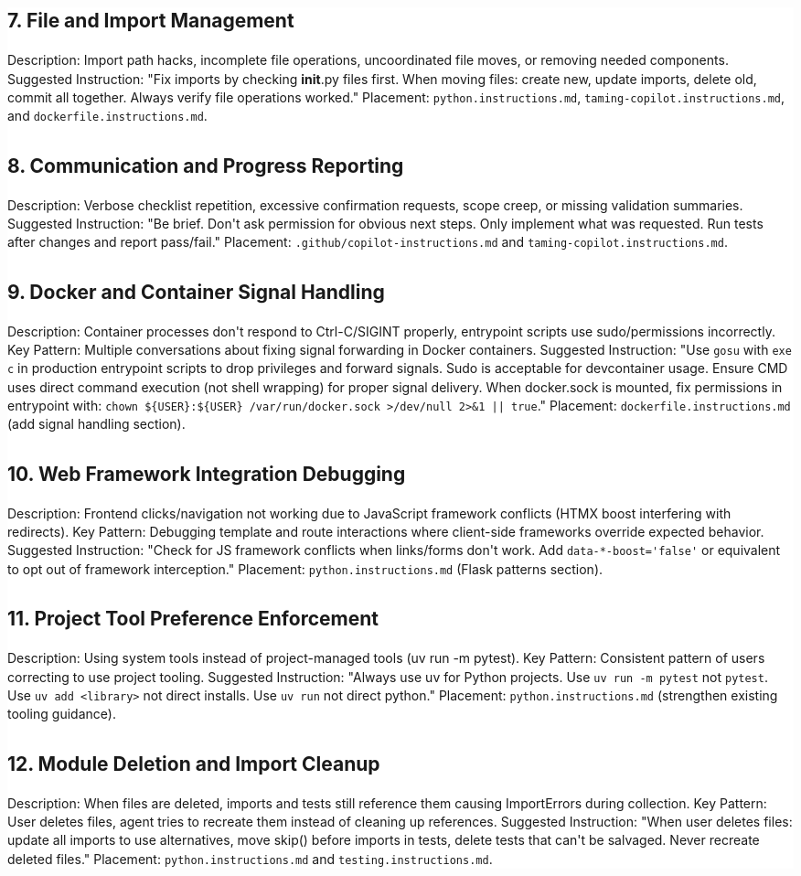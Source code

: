 ## 7. File and Import Management
Description: Import path hacks, incomplete file operations, uncoordinated file moves, or removing needed components.
Suggested Instruction: "Fix imports by checking __init__.py files first. When moving files: create new, update imports, delete old, commit all together. Always verify file operations worked."
Placement: `python.instructions.md`, `taming-copilot.instructions.md`, and `dockerfile.instructions.md`.

## 8. Communication and Progress Reporting
Description: Verbose checklist repetition, excessive confirmation requests, scope creep, or missing validation summaries.
Suggested Instruction: "Be brief. Don't ask permission for obvious next steps. Only implement what was requested. Run tests after changes and report pass/fail."
Placement: `.github/copilot-instructions.md` and `taming-copilot.instructions.md`.

## 9. Docker and Container Signal Handling
Description: Container processes don't respond to Ctrl-C/SIGINT properly, entrypoint scripts use sudo/permissions incorrectly.
Key Pattern: Multiple conversations about fixing signal forwarding in Docker containers.
Suggested Instruction: "Use `gosu` with `exec` in production entrypoint scripts to drop privileges and forward signals. Sudo is acceptable for devcontainer usage. Ensure CMD uses direct command execution (not shell wrapping) for proper signal delivery. When docker.sock is mounted, fix permissions in entrypoint with: `chown ${USER}:${USER} /var/run/docker.sock >/dev/null 2>&1 || true`."
Placement: `dockerfile.instructions.md` (add signal handling section).

## 10. Web Framework Integration Debugging
Description: Frontend clicks/navigation not working due to JavaScript framework conflicts (HTMX boost interfering with redirects).
Key Pattern: Debugging template and route interactions where client-side frameworks override expected behavior.
Suggested Instruction: "Check for JS framework conflicts when links/forms don't work. Add `data-*-boost='false'` or equivalent to opt out of framework interception."
Placement: `python.instructions.md` (Flask patterns section).

## 11. Project Tool Preference Enforcement  
Description: Using system tools instead of project-managed tools (uv run -m pytest).
Key Pattern: Consistent pattern of users correcting to use project tooling.
Suggested Instruction: "Always use uv for Python projects. Use `uv run -m pytest` not `pytest`. Use `uv add <library>` not direct installs. Use `uv run` not direct python."
Placement: `python.instructions.md` (strengthen existing tooling guidance).

## 12. Module Deletion and Import Cleanup
Description: When files are deleted, imports and tests still reference them causing ImportErrors during collection.
Key Pattern: User deletes files, agent tries to recreate them instead of cleaning up references.
Suggested Instruction: "When user deletes files: update all imports to use alternatives, move skip() before imports in tests, delete tests that can't be salvaged. Never recreate deleted files."
Placement: `python.instructions.md` and `testing.instructions.md`.
